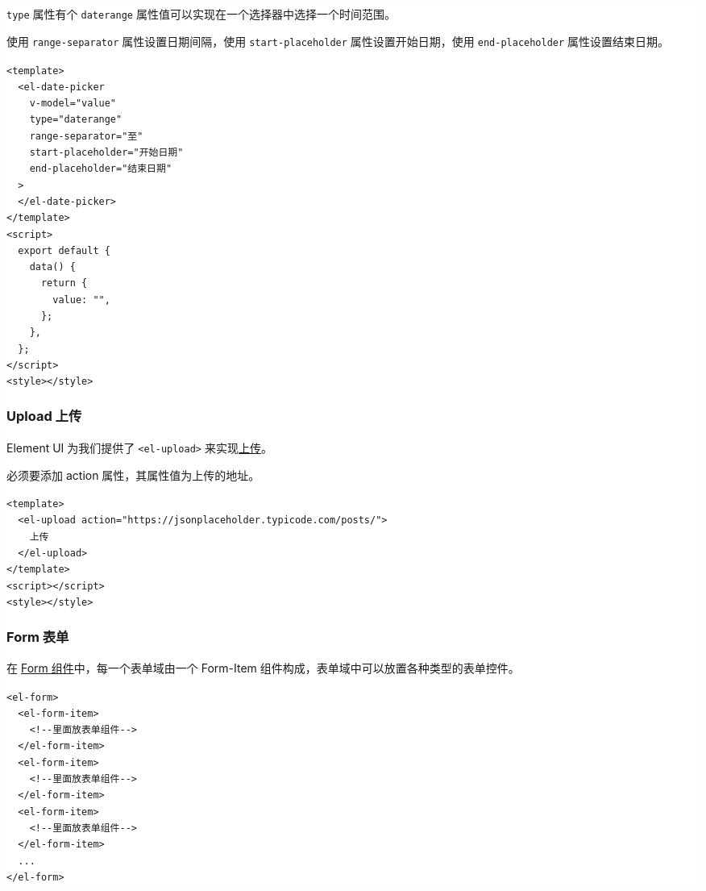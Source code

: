 `type` 属性有个 `daterange` 属性值可以实现在一个选择器中选择一个时间范围。

使用 `range-separator` 属性设置日期间隔，使用 `start-placeholder` 属性设置开始日期，使用 `end-placeholder` 属性设置结束日期。

```vue
<template>
  <el-date-picker
    v-model="value"
    type="daterange"
    range-separator="至"
    start-placeholder="开始日期"
    end-placeholder="结束日期"
  >
  </el-date-picker>
</template>
<script>
  export default {
    data() {
      return {
        value: "",
      };
    },
  };
</script>
<style></style>
```

### Upload 上传

Element UI 为我们提供了 `<el-upload>` 来实现[上传](https://element.eleme.io/#/zh-CN/component/date-picker)。

必须要添加 action 属性，其属性值为上传的地址。

```vue
<template>
  <el-upload action="https://jsonplaceholder.typicode.com/posts/">
    上传
  </el-upload>
</template>
<script></script>
<style></style>
```

### Form 表单

在 [Form 组件](https://element.eleme.io/#/zh-CN/component/form)中，每一个表单域由一个 Form-Item 组件构成，表单域中可以放置各种类型的表单控件。

```vue
<el-form>
  <el-form-item>
    <!--里面放表单组件-->
  </el-form-item>
  <el-form-item>
    <!--里面放表单组件-->
  </el-form-item>
  <el-form-item>
    <!--里面放表单组件-->
  </el-form-item>
  ...
</el-form>
```
